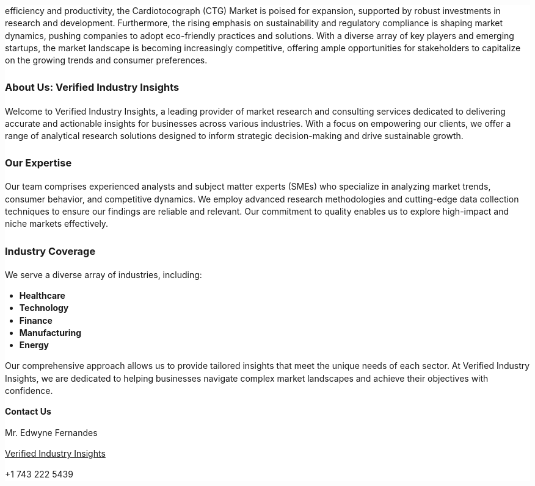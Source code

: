 efficiency and productivity, the Cardiotocograph (CTG) Market is poised for expansion, supported by robust investments in research and development. Furthermore, the rising emphasis on sustainability and regulatory compliance is shaping market dynamics, pushing companies to adopt eco-friendly practices and solutions. With a diverse array of key players and emerging startups, the market landscape is becoming increasingly competitive, offering ample opportunities for stakeholders to capitalize on the growing trends and consumer preferences.</p><h3>About Us: Verified Industry Insights</h3><p>Welcome to Verified Industry Insights, a leading provider of market research and consulting services dedicated to delivering accurate and actionable insights for businesses across various industries. With a focus on empowering our clients, we offer a range of analytical research solutions designed to inform strategic decision-making and drive sustainable growth.</p><h3>Our Expertise</h3><p>Our team comprises experienced analysts and subject matter experts (SMEs) who specialize in analyzing market trends, consumer behavior, and competitive dynamics. We employ advanced research methodologies and cutting-edge data collection techniques to ensure our findings are reliable and relevant. Our commitment to quality enables us to explore high-impact and niche markets effectively.</p><h3>Industry Coverage</h3><p>We serve a diverse array of industries, including:</p><ul><li><strong>Healthcare</strong></li><li><strong>Technology</strong></li><li><strong>Finance</strong></li><li><strong>Manufacturing</strong></li><li><strong>Energy</strong></li></ul><p>Our comprehensive approach allows us to provide tailored insights that meet the unique needs of each sector. At Verified Industry Insights, we are dedicated to helping businesses navigate complex market landscapes and achieve their objectives with confidence.</p><p><strong>Contact Us</strong></p><p>Mr. Edwyne Fernandes</p><p><a href="https://www.verifiedindustryinsights.com/">Verified Industry Insights</a></p><p>+1 743 222 5439</p>
